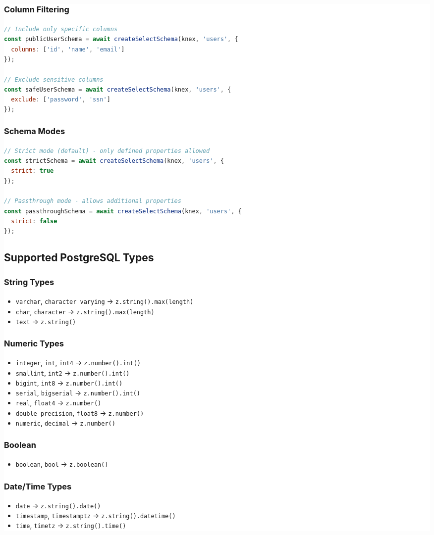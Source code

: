 ### Column Filtering

```javascript
// Include only specific columns
const publicUserSchema = await createSelectSchema(knex, 'users', {
  columns: ['id', 'name', 'email']
});

// Exclude sensitive columns
const safeUserSchema = await createSelectSchema(knex, 'users', {
  exclude: ['password', 'ssn']
});
```

### Schema Modes

```javascript
// Strict mode (default) - only defined properties allowed
const strictSchema = await createSelectSchema(knex, 'users', {
  strict: true
});

// Passthrough mode - allows additional properties
const passthroughSchema = await createSelectSchema(knex, 'users', {
  strict: false
});
```

## Supported PostgreSQL Types

### String Types
- `varchar`, `character varying` → `z.string().max(length)`
- `char`, `character` → `z.string().max(length)`
- `text` → `z.string()`

### Numeric Types
- `integer`, `int`, `int4` → `z.number().int()`
- `smallint`, `int2` → `z.number().int()`
- `bigint`, `int8` → `z.number().int()`
- `serial`, `bigserial` → `z.number().int()`
- `real`, `float4` → `z.number()`
- `double precision`, `float8` → `z.number()`
- `numeric`, `decimal` → `z.number()`

### Boolean
- `boolean`, `bool` → `z.boolean()`

### Date/Time Types
- `date` → `z.string().date()`
- `timestamp`, `timestamptz` → `z.string().datetime()`
- `time`, `timetz` → `z.string().time()`
